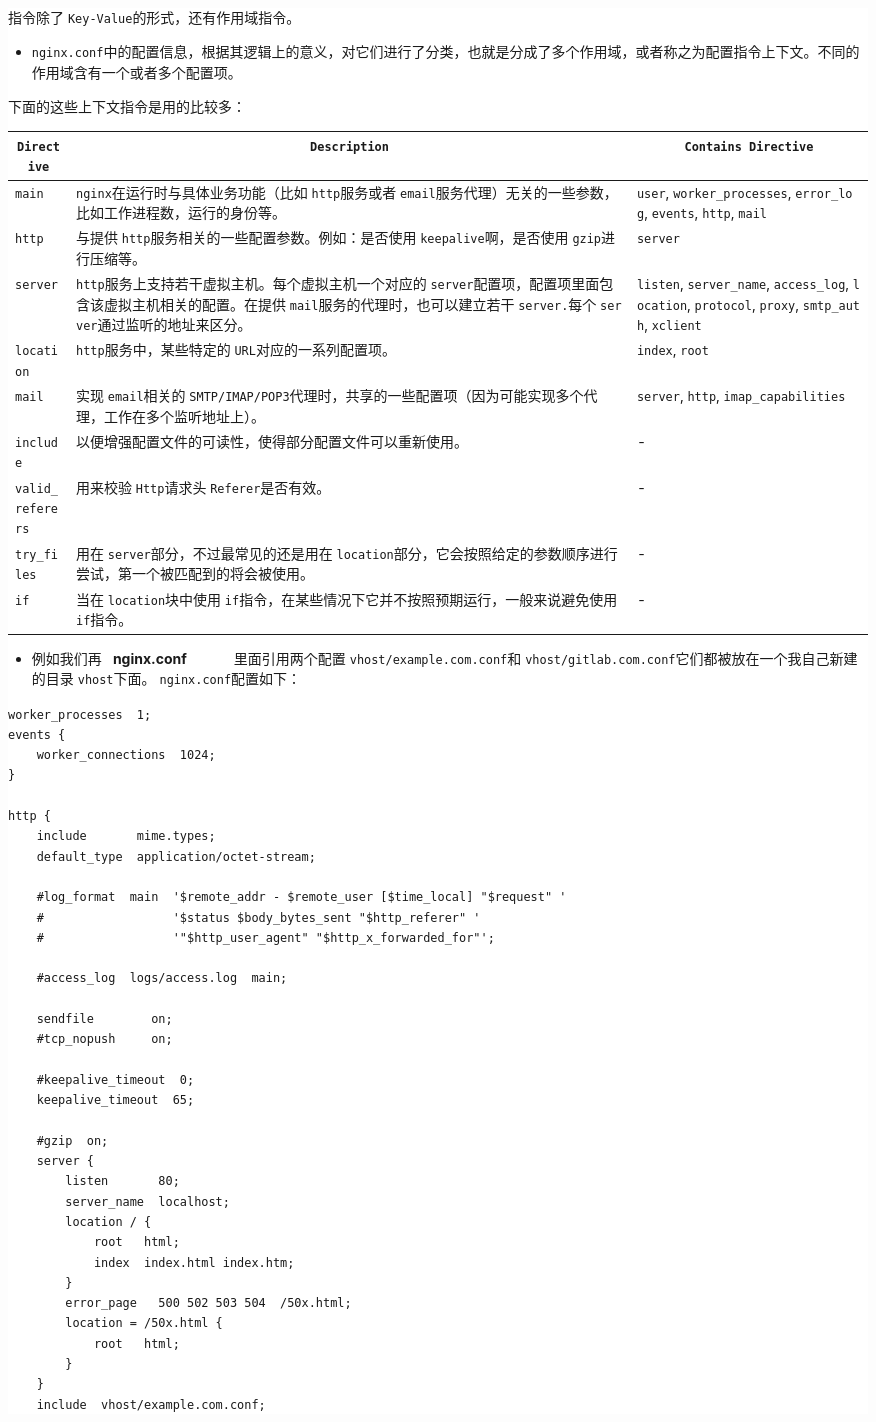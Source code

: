 指令除了  `Key-Value`的形式，还有作用域指令。    
*   `nginx.conf`中的配置信息，根据其逻辑上的意义，对它们进行了分类，也就是分成了多个作用域，或者称之为配置指令上下文。不同的作用域含有一个或者多个配置项。    

下面的这些上下文指令是用的比较多：

| `Directive` | `Description` | `Contains Directive` |
|-|-|-|
| `main` | `nginx`在运行时与具体业务功能（比如 `http`服务或者 `email`服务代理）无关的一些参数，比如工作进程数，运行的身份等。 | `user`, `worker_processes`, `error_log`, `events`, `http`, `mail` |
| `http` | 与提供 `http`服务相关的一些配置参数。例如：是否使用 `keepalive`啊，是否使用 `gzip`进行压缩等。 | `server` |
| `server` | `http`服务上支持若干虚拟主机。每个虚拟主机一个对应的 `server`配置项，配置项里面包含该虚拟主机相关的配置。在提供 `mail`服务的代理时，也可以建立若干 `server.`每个 `server`通过监听的地址来区分。 | `listen`, `server_name`, `access_log`, `location`, `protocol`, `proxy`, `smtp_auth`, `xclient` |
| `location` | `http`服务中，某些特定的 `URL`对应的一系列配置项。 | `index`, `root` |
| `mail` | 实现 `email`相关的 `SMTP/IMAP/POP3`代理时，共享的一些配置项（因为可能实现多个代理，工作在多个监听地址上）。 | `server`, `http`, `imap_capabilities` |
| `include` | 以便增强配置文件的可读性，使得部分配置文件可以重新使用。 | - |
| `valid_referers` | 用来校验 `Http`请求头 `Referer`是否有效。 | - |
| `try_files` | 用在 `server`部分，不过最常见的还是用在 `location`部分，它会按照给定的参数顺序进行尝试，第一个被匹配到的将会被使用。 | - |
| `if` | 当在 `location`块中使用 `if`指令，在某些情况下它并不按照预期运行，一般来说避免使用 `if`指令。 | - |


* 例如我们再 **`
    `nginx.conf`      `** 里面引用两个配置  `vhost/example.com.conf`和  `vhost/gitlab.com.conf`它们都被放在一个我自己新建的目录  `vhost`下面。  `nginx.conf`配置如下：    

```nginx
worker_processes  1;
events {
    worker_connections  1024;
}

http {
    include       mime.types;
    default_type  application/octet-stream;

    #log_format  main  '$remote_addr - $remote_user [$time_local] "$request" '
    #                  '$status $body_bytes_sent "$http_referer" '
    #                  '"$http_user_agent" "$http_x_forwarded_for"';

    #access_log  logs/access.log  main;

    sendfile        on;
    #tcp_nopush     on;

    #keepalive_timeout  0;
    keepalive_timeout  65;

    #gzip  on;
    server {
        listen       80;
        server_name  localhost;
        location / {
            root   html;
            index  index.html index.htm;
        }
        error_page   500 502 503 504  /50x.html;
        location = /50x.html {
            root   html;
        }
    }
    include  vhost/example.com.conf;
```

[0]: http://nginx.org/download/
[1]: http://nginx.org/en/docs/varindex.html
[2]: http://nginx.org/en/docs/http/ngx_http_rewrite_module.html
[3]: https://my.oschina.net/u/3341316/blog/877206
[4]: http://blog.githuber.cn/posts/73
[5]: https://www.nginx.com/blog/inside-nginx-how-we-designed-for-performance-scale/
[6]: https://www.nginx.com/blog/inside-nginx-how-we-designed-for-performance-scale/
[7]: http://tengine.taobao.org/book/index.html
[8]: http://os.51cto.com/art/201703/535326.htm#topx
[9]: https://segmentfault.com/a/1190000009769143
[10]: https://my.oschina.net/xshuai/blog/917097
[11]: http://www.huxd.org/articles/2017/07/24/1500890692329.html
[12]: https://mp.weixin.qq.com/s?__biz=MzIxNzg5ODE0OA==&mid=2247483708&idx=1&sn=90b0b1dccd9c337922a0588245277666&chksm=97f38cf7a08405e1928e0b46d923d630e529e7db8ac7ca2a91310a075986f8bcb2cee5b4953d#rd